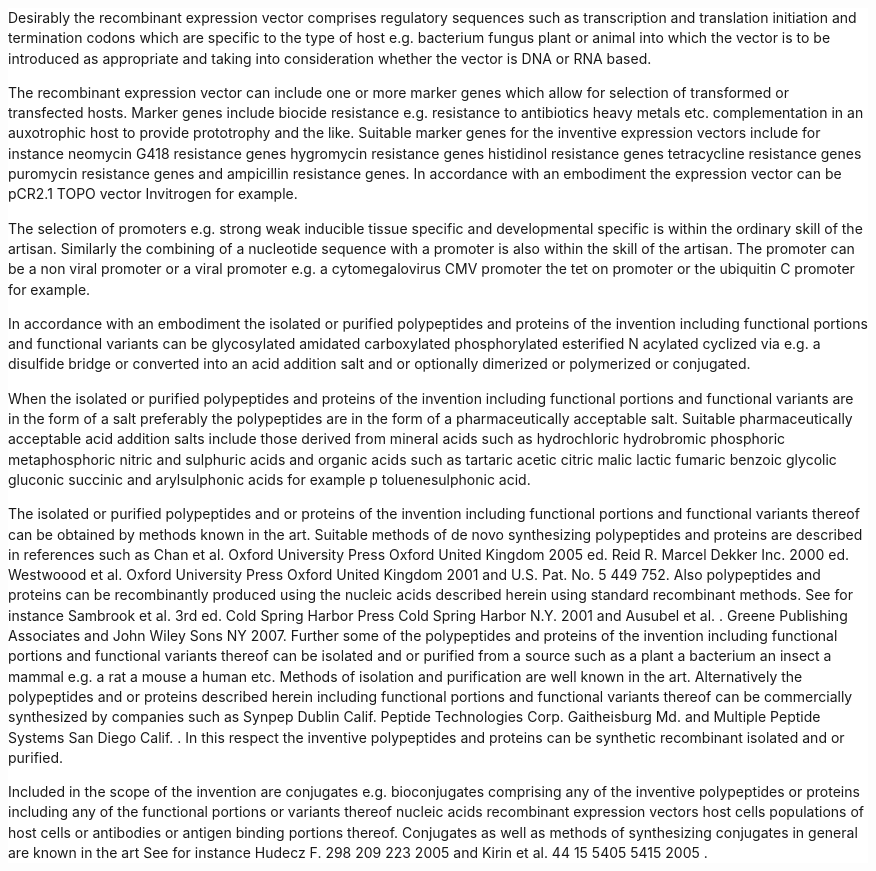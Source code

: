 Desirably the recombinant expression vector comprises regulatory sequences such as transcription and translation initiation and termination codons which are specific to the type of host e.g. bacterium fungus plant or animal into which the vector is to be introduced as appropriate and taking into consideration whether the vector is DNA or RNA based.

The recombinant expression vector can include one or more marker genes which allow for selection of transformed or transfected hosts. Marker genes include biocide resistance e.g. resistance to antibiotics heavy metals etc. complementation in an auxotrophic host to provide prototrophy and the like. Suitable marker genes for the inventive expression vectors include for instance neomycin G418 resistance genes hygromycin resistance genes histidinol resistance genes tetracycline resistance genes puromycin resistance genes and ampicillin resistance genes. In accordance with an embodiment the expression vector can be pCR2.1 TOPO vector Invitrogen for example.

The selection of promoters e.g. strong weak inducible tissue specific and developmental specific is within the ordinary skill of the artisan. Similarly the combining of a nucleotide sequence with a promoter is also within the skill of the artisan. The promoter can be a non viral promoter or a viral promoter e.g. a cytomegalovirus CMV promoter the tet on promoter or the ubiquitin C promoter for example.

In accordance with an embodiment the isolated or purified polypeptides and proteins of the invention including functional portions and functional variants can be glycosylated amidated carboxylated phosphorylated esterified N acylated cyclized via e.g. a disulfide bridge or converted into an acid addition salt and or optionally dimerized or polymerized or conjugated.

When the isolated or purified polypeptides and proteins of the invention including functional portions and functional variants are in the form of a salt preferably the polypeptides are in the form of a pharmaceutically acceptable salt. Suitable pharmaceutically acceptable acid addition salts include those derived from mineral acids such as hydrochloric hydrobromic phosphoric metaphosphoric nitric and sulphuric acids and organic acids such as tartaric acetic citric malic lactic fumaric benzoic glycolic gluconic succinic and arylsulphonic acids for example p toluenesulphonic acid.

The isolated or purified polypeptides and or proteins of the invention including functional portions and functional variants thereof can be obtained by methods known in the art. Suitable methods of de novo synthesizing polypeptides and proteins are described in references such as Chan et al. Oxford University Press Oxford United Kingdom 2005 ed. Reid R. Marcel Dekker Inc. 2000 ed. Westwoood et al. Oxford University Press Oxford United Kingdom 2001 and U.S. Pat. No. 5 449 752. Also polypeptides and proteins can be recombinantly produced using the nucleic acids described herein using standard recombinant methods. See for instance Sambrook et al. 3rd ed. Cold Spring Harbor Press Cold Spring Harbor N.Y. 2001 and Ausubel et al. . Greene Publishing Associates and John Wiley Sons NY 2007. Further some of the polypeptides and proteins of the invention including functional portions and functional variants thereof can be isolated and or purified from a source such as a plant a bacterium an insect a mammal e.g. a rat a mouse a human etc. Methods of isolation and purification are well known in the art. Alternatively the polypeptides and or proteins described herein including functional portions and functional variants thereof can be commercially synthesized by companies such as Synpep Dublin Calif. Peptide Technologies Corp. Gaitheisburg Md. and Multiple Peptide Systems San Diego Calif. . In this respect the inventive polypeptides and proteins can be synthetic recombinant isolated and or purified.

Included in the scope of the invention are conjugates e.g. bioconjugates comprising any of the inventive polypeptides or proteins including any of the functional portions or variants thereof nucleic acids recombinant expression vectors host cells populations of host cells or antibodies or antigen binding portions thereof. Conjugates as well as methods of synthesizing conjugates in general are known in the art See for instance Hudecz F. 298 209 223 2005 and Kirin et al. 44 15 5405 5415 2005 .
